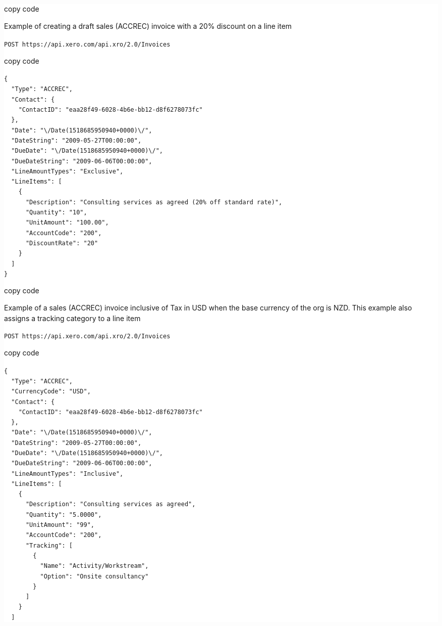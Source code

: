     
    

copy code

Example of creating a draft sales (ACCREC) invoice with a 20% discount on a line item
    
    
    POST https://api.xero.com/api.xro/2.0/Invoices

copy code
    
    
    {
      "Type": "ACCREC",
      "Contact": {
        "ContactID": "eaa28f49-6028-4b6e-bb12-d8f6278073fc"
      },
      "Date": "\/Date(1518685950940+0000)\/",
      "DateString": "2009-05-27T00:00:00",
      "DueDate": "\/Date(1518685950940+0000)\/",
      "DueDateString": "2009-06-06T00:00:00",
      "LineAmountTypes": "Exclusive",
      "LineItems": [
        {
          "Description": "Consulting services as agreed (20% off standard rate)",
          "Quantity": "10",
          "UnitAmount": "100.00",
          "AccountCode": "200",
          "DiscountRate": "20"
        }
      ]
    }
    
    

copy code

Example of a sales (ACCREC) invoice inclusive of Tax in USD when the base currency of the org is NZD. This example also assigns a tracking category to a line item
    
    
    POST https://api.xero.com/api.xro/2.0/Invoices

copy code
    
    
    {
      "Type": "ACCREC",
      "CurrencyCode": "USD",
      "Contact": {
        "ContactID": "eaa28f49-6028-4b6e-bb12-d8f6278073fc"
      },
      "Date": "\/Date(1518685950940+0000)\/",
      "DateString": "2009-05-27T00:00:00",
      "DueDate": "\/Date(1518685950940+0000)\/",
      "DueDateString": "2009-06-06T00:00:00",
      "LineAmountTypes": "Inclusive",
      "LineItems": [
        {
          "Description": "Consulting services as agreed",
          "Quantity": "5.0000",
          "UnitAmount": "99",
          "AccountCode": "200",
          "Tracking": [
            {
              "Name": "Activity/Workstream",
              "Option": "Onsite consultancy"
            }
          ]
        }
      ]